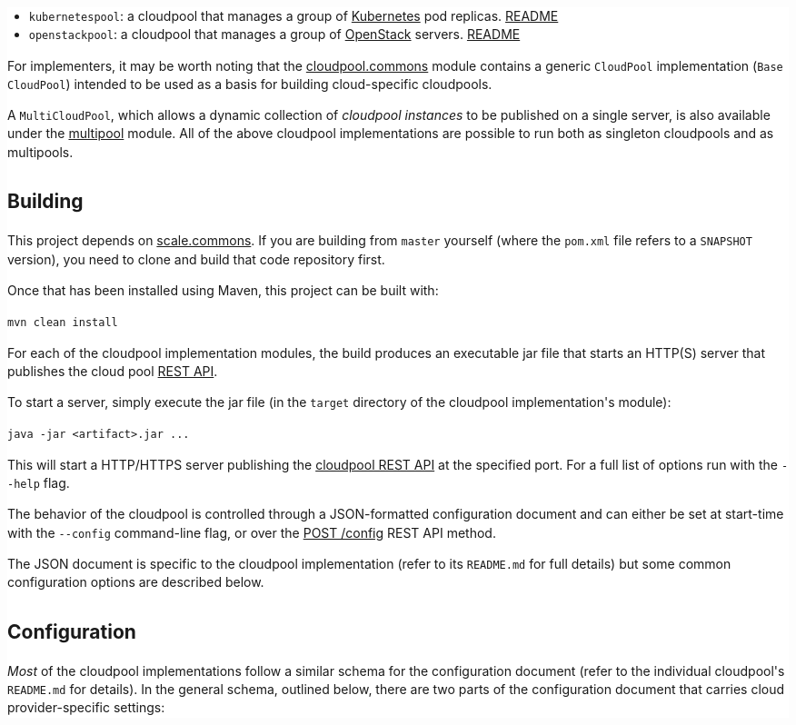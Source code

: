   - `kubernetespool`: a cloudpool that manages a group of [Kubernetes](https://kubernetes.io/) pod replicas. [README](kubernetes/README.md)
  - `openstackpool`: a cloudpool that manages a group of [OpenStack](https://www.openstack.org/) servers.
    [README](openstack/README.md)
	

For implementers, it may be worth noting that the [cloudpool.commons](commons) 
module contains a generic `CloudPool` implementation (`BaseCloudPool`) intended
to be used as a basis for building cloud-specific cloudpools.

A `MultiCloudPool`, which allows a dynamic collection of *cloudpool instances* 
to be published on a single server, is also available under the 
[multipool](multipool/README.md) module. All of the above cloudpool 
implementations are possible to run both as singleton cloudpools and 
as multipools.


## Building

This project depends on [scale.commons](https://github.com/elastisys/scale.commons).
If you are building from `master` yourself (where the `pom.xml` file refers to 
a `SNAPSHOT` version), you need to clone and build that code repository first.

Once that has been installed using Maven, this project can be built with:

  `mvn clean install`


For each of the cloudpool implementation modules, the build produces an 
executable jar file that starts an HTTP(S) server that publishes the cloud
pool [REST API](http://cloudpoolrestapi.readthedocs.org/en/latest/api.html).

To start a server, simply execute the jar file (in the `target` directory of
the cloudpool implementation's module):

  `java -jar <artifact>.jar ...`
  
This will start a HTTP/HTTPS server publishing the 
[cloudpool REST API](http://cloudpoolrestapi.readthedocs.org/en/latest/api.html)
at the specified port. For a full list of options run with the `--help` flag.

The behavior of the cloudpool is controlled through a JSON-formatted 
configuration document and can either be set at start-time with the
`--config` command-line flag, or over the 
[POST /config](http://cloudpoolrestapi.readthedocs.io/en/latest/api.html#set-configuration) 
REST API method.

The JSON document is specific to the cloudpool implementation (refer to 
its `README.md` for full details) but some common configuration options 
are described  below.


## Configuration
_Most_ of the cloudpool implementations follow a similar schema for 
the configuration document (refer to the individual cloudpool's `README.md`
for details). In the general schema, outlined below, there are two parts 
of the configuration document that carries cloud provider-specific settings:
